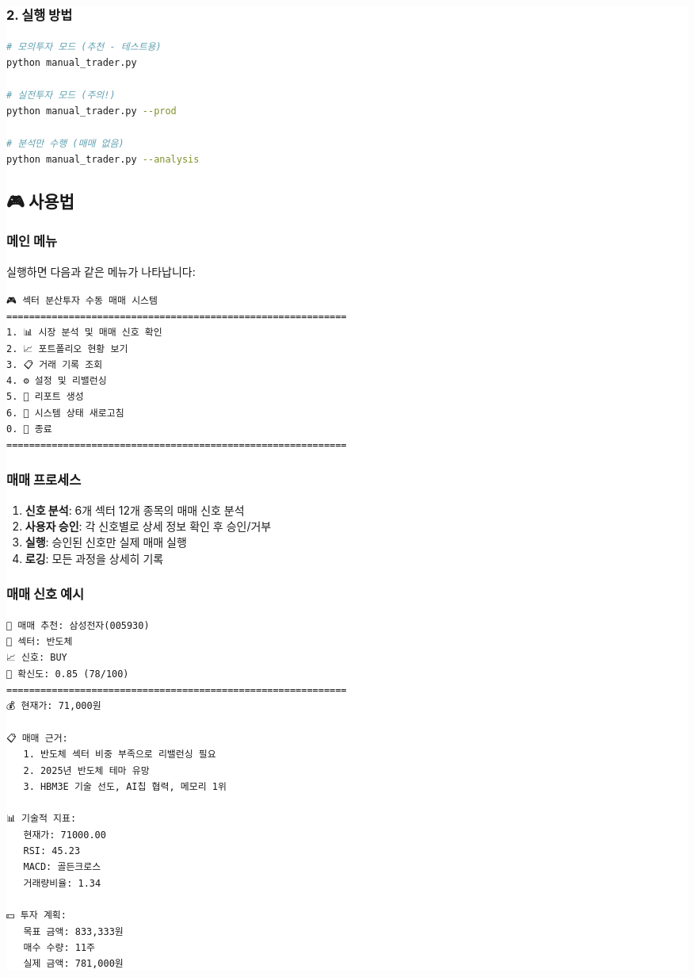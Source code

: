 ### 2. 실행 방법

```bash
# 모의투자 모드 (추천 - 테스트용)
python manual_trader.py

# 실전투자 모드 (주의!)
python manual_trader.py --prod

# 분석만 수행 (매매 없음)
python manual_trader.py --analysis
```

## 🎮 사용법

### 메인 메뉴

실행하면 다음과 같은 메뉴가 나타납니다:

```
🎮 섹터 분산투자 수동 매매 시스템
============================================================
1. 📊 시장 분석 및 매매 신호 확인
2. 📈 포트폴리오 현황 보기
3. 📋 거래 기록 조회
4. ⚙️ 설정 및 리밸런싱
5. 📄 리포트 생성
6. 🔄 시스템 상태 새로고침
0. 🚪 종료
============================================================
```

### 매매 프로세스

1. **신호 분석**: 6개 섹터 12개 종목의 매매 신호 분석
2. **사용자 승인**: 각 신호별로 상세 정보 확인 후 승인/거부
3. **실행**: 승인된 신호만 실제 매매 실행
4. **로깅**: 모든 과정을 상세히 기록

### 매매 신호 예시

```
🎯 매매 추천: 삼성전자(005930)
📍 섹터: 반도체
📈 신호: BUY
🎲 확신도: 0.85 (78/100)
============================================================
💰 현재가: 71,000원

📋 매매 근거:
   1. 반도체 섹터 비중 부족으로 리밸런싱 필요
   2. 2025년 반도체 테마 유망
   3. HBM3E 기술 선도, AI칩 협력, 메모리 1위

📊 기술적 지표:
   현재가: 71000.00
   RSI: 45.23
   MACD: 골든크로스
   거래량비율: 1.34

💵 투자 계획:
   목표 금액: 833,333원
   매수 수량: 11주
   실제 금액: 781,000원

```